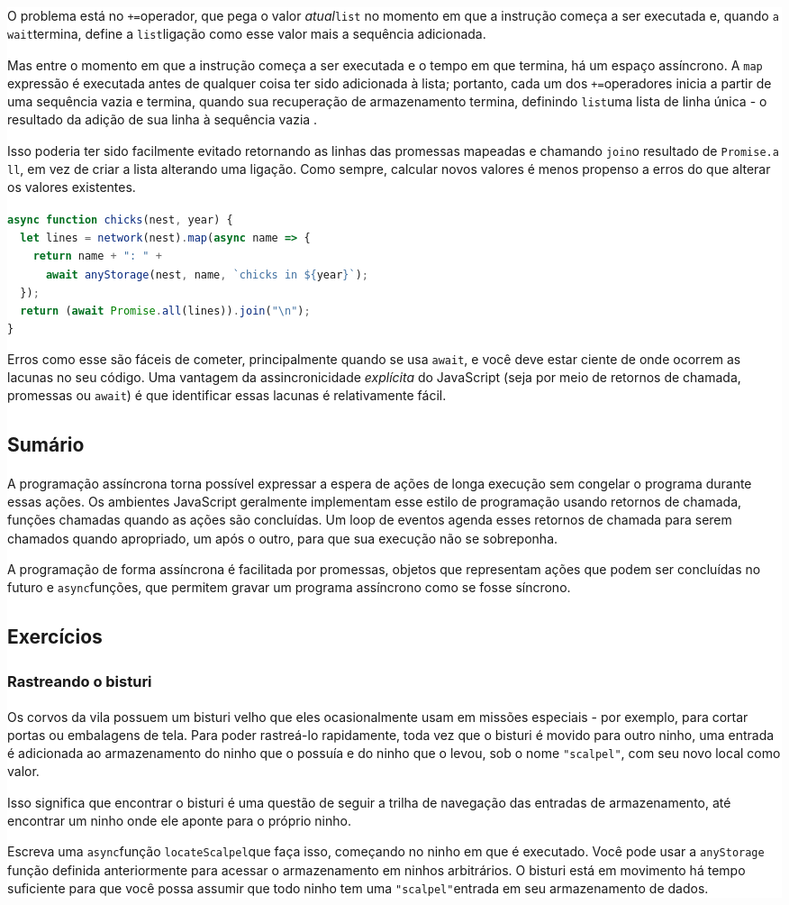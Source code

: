 O problema está no `+=`operador, que pega o valor *atual*`list` no momento em que a instrução começa a ser executada e, quando `await`termina, define a `list`ligação como esse valor mais a sequência adicionada.

Mas entre o momento em que a instrução começa a ser executada e o tempo em que termina, há um espaço assíncrono. A `map`expressão é executada antes de qualquer coisa ter sido adicionada à lista; portanto, cada um dos `+=`operadores inicia a partir de uma sequência vazia e termina, quando sua recuperação de armazenamento termina, definindo `list`uma lista de linha única - o resultado da adição de sua linha à sequência vazia .

Isso poderia ter sido facilmente evitado retornando as linhas das promessas mapeadas e chamando `join`o resultado de `Promise.all`, em vez de criar a lista alterando uma ligação. Como sempre, calcular novos valores é menos propenso a erros do que alterar os valores existentes.

```js
async function chicks(nest, year) {
  let lines = network(nest).map(async name => {
    return name + ": " +
      await anyStorage(nest, name, `chicks in ${year}`);
  });
  return (await Promise.all(lines)).join("\n");
}
```

Erros como esse são fáceis de cometer, principalmente quando se usa `await`, e você deve estar ciente de onde ocorrem as lacunas no seu código. Uma vantagem da assincronicidade *explícita* do JavaScript (seja por meio de retornos de chamada, promessas ou `await`) é que identificar essas lacunas é relativamente fácil.

## Sumário

A programação assíncrona torna possível expressar a espera de ações de longa execução sem congelar o programa durante essas ações. Os ambientes JavaScript geralmente implementam esse estilo de programação usando retornos de chamada, funções chamadas quando as ações são concluídas. Um loop de eventos agenda esses retornos de chamada para serem chamados quando apropriado, um após o outro, para que sua execução não se sobreponha.

A programação de forma assíncrona é facilitada por promessas, objetos que representam ações que podem ser concluídas no futuro e `async`funções, que permitem gravar um programa assíncrono como se fosse síncrono.

## Exercícios

### Rastreando o bisturi

Os corvos da vila possuem um bisturi velho que eles ocasionalmente usam em missões especiais - por exemplo, para cortar portas ou embalagens de tela. Para poder rastreá-lo rapidamente, toda vez que o bisturi é movido para outro ninho, uma entrada é adicionada ao armazenamento do ninho que o possuía e do ninho que o levou, sob o nome `"scalpel"`, com seu novo local como valor.

Isso significa que encontrar o bisturi é uma questão de seguir a trilha de navegação das entradas de armazenamento, até encontrar um ninho onde ele aponte para o próprio ninho.

Escreva uma `async`função `locateScalpel`que faça isso, começando no ninho em que é executado. Você pode usar a `anyStorage`função definida anteriormente para acessar o armazenamento em ninhos arbitrários. O bisturi está em movimento há tempo suficiente para que você possa assumir que todo ninho tem uma `"scalpel"`entrada em seu armazenamento de dados.

